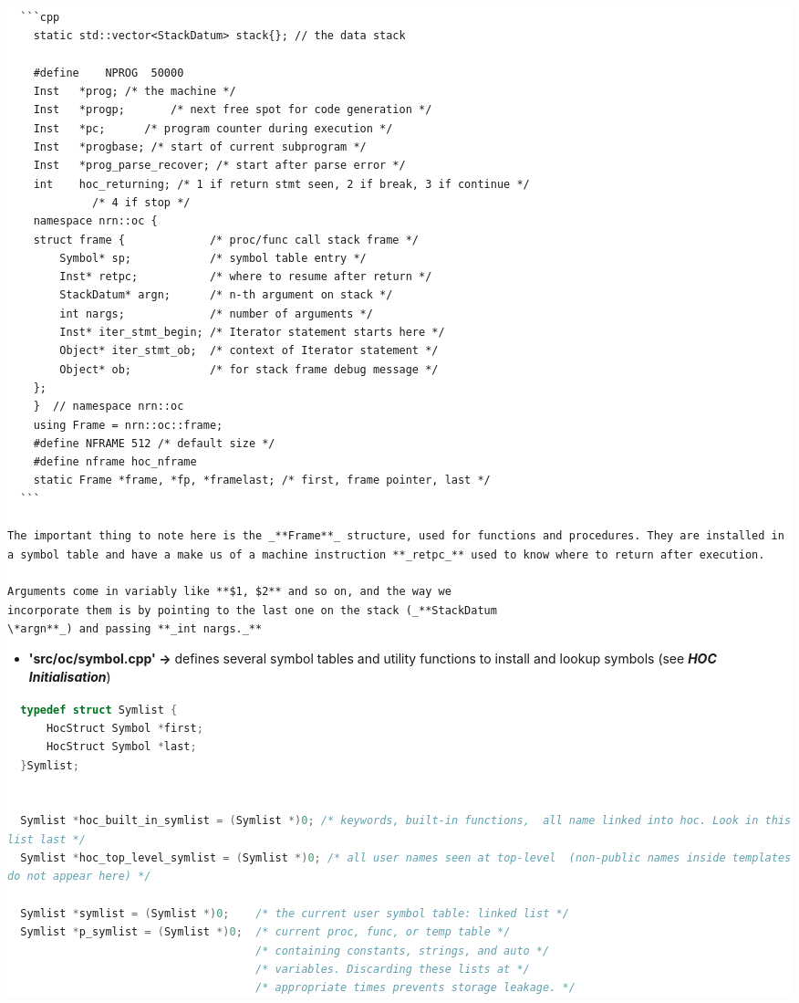       ```cpp  
        static std::vector<StackDatum> stack{}; // the data stack
        
        #define    NPROG  50000
        Inst   *prog; /* the machine */
        Inst   *progp;       /* next free spot for code generation */
        Inst   *pc;      /* program counter during execution */
        Inst   *progbase; /* start of current subprogram */
        Inst   *prog_parse_recover; /* start after parse error */
        int    hoc_returning; /* 1 if return stmt seen, 2 if break, 3 if continue */
                 /* 4 if stop */
        namespace nrn::oc {
        struct frame {             /* proc/func call stack frame */
            Symbol* sp;            /* symbol table entry */
            Inst* retpc;           /* where to resume after return */
            StackDatum* argn;      /* n-th argument on stack */
            int nargs;             /* number of arguments */
            Inst* iter_stmt_begin; /* Iterator statement starts here */
            Object* iter_stmt_ob;  /* context of Iterator statement */
            Object* ob;            /* for stack frame debug message */
        };
        }  // namespace nrn::oc
        using Frame = nrn::oc::frame;
        #define NFRAME 512 /* default size */
        #define nframe hoc_nframe
        static Frame *frame, *fp, *framelast; /* first, frame pointer, last */
      ```
    
    The important thing to note here is the _**Frame**_ structure, used for functions and procedures. They are installed in a symbol table and have a make us of a machine instruction **_retpc_** used to know where to return after execution.
    
    Arguments come in variably like **$1, $2** and so on, and the way we
    incorporate them is by pointing to the last one on the stack (_**StackDatum
    \*argn**_) and passing **_int nargs._**
    
*   **'src/oc/symbol.cpp' →** defines several symbol tables and utility functions to install and lookup symbols (see _**HOC Initialisation**_)

  ```cpp  
    typedef struct Symlist {
    	HocStruct Symbol *first;
    	HocStruct Symbol *last;
    }Symlist;
    
    
    Symlist	*hoc_built_in_symlist = (Symlist *)0; /* keywords, built-in functions,	all name linked into hoc. Look in this list last */
    Symlist	*hoc_top_level_symlist = (Symlist *)0; /* all user names seen at top-level	(non-public names inside templates do not appear here) */
    					
    Symlist	*symlist = (Symlist *)0;	/* the current user symbol table: linked list */
    Symlist	*p_symlist = (Symlist *)0; 	/* current proc, func, or temp table */
    									/* containing constants, strings, and auto */
    									/* variables. Discarding these lists at */
    									/* appropriate times prevents storage leakage. */
  ```  
